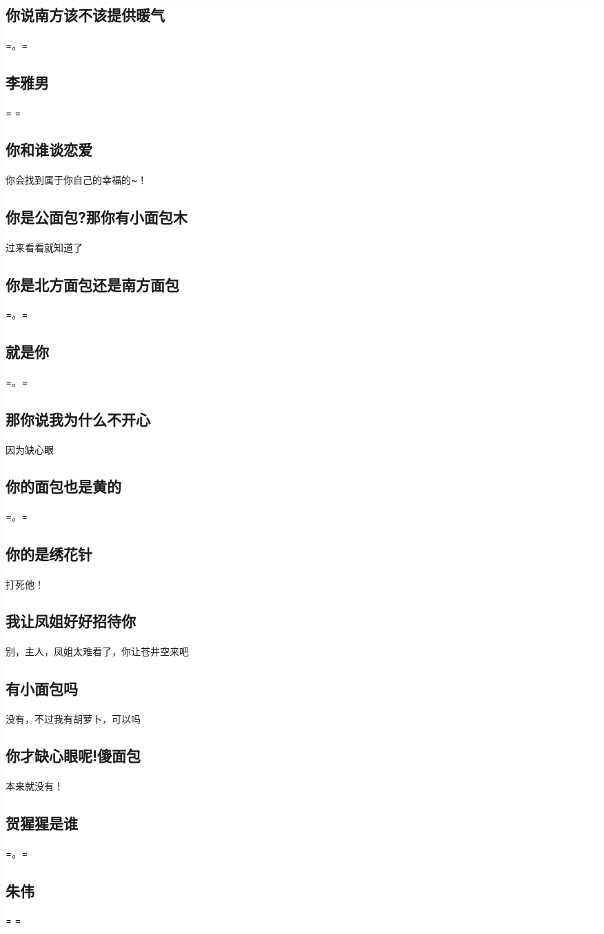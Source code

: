 ## 你说南方该不该提供暖气
=。=

## 李雅男
= =

## 你和谁谈恋爱
你会找到属于你自己的幸福的~！

## 你是公面包?那你有小面包木
过来看看就知道了

## 你是北方面包还是南方面包
=。=

## 就是你
=。=

## 那你说我为什么不开心
因为缺心眼

## 你的面包也是黄的
=。=

## 你的是绣花针
打死他！

## 我让凤姐好好招待你
别，主人，凤姐太难看了，你让苍井空来吧

## 有小面包吗
没有，不过我有胡萝卜，可以吗

## 你才缺心眼呢!傻面包
本来就没有！

## 贺猩猩是谁
=。=

## 朱伟
= =
